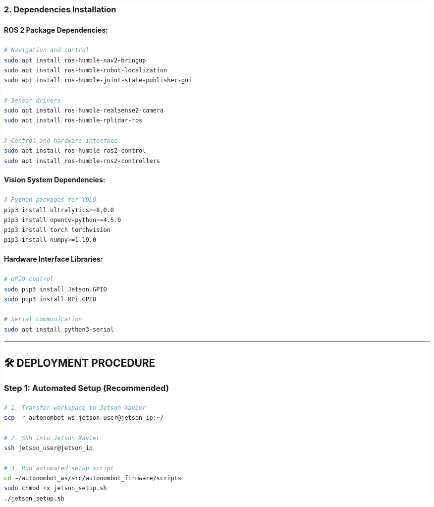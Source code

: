 ### **2. Dependencies Installation**

#### **ROS 2 Package Dependencies:**
```bash
# Navigation and control
sudo apt install ros-humble-nav2-bringup
sudo apt install ros-humble-robot-localization
sudo apt install ros-humble-joint-state-publisher-gui

# Sensor drivers
sudo apt install ros-humble-realsense2-camera
sudo apt install ros-humble-rplidar-ros

# Control and hardware interface
sudo apt install ros-humble-ros2-control
sudo apt install ros-humble-ros2-controllers
```

#### **Vision System Dependencies:**
```bash
# Python packages for YOLO
pip3 install ultralytics>=8.0.0
pip3 install opencv-python>=4.5.0
pip3 install torch torchvision
pip3 install numpy>=1.19.0
```

#### **Hardware Interface Libraries:**
```bash
# GPIO control
sudo pip3 install Jetson.GPIO
sudo pip3 install RPi.GPIO

# Serial communication
sudo apt install python3-serial
```

---

## 🛠️ DEPLOYMENT PROCEDURE

### **Step 1: Automated Setup (Recommended)**
```bash
# 1. Transfer workspace to Jetson Xavier
scp -r autonombot_ws jetson_user@jetson_ip:~/

# 2. SSH into Jetson Xavier
ssh jetson_user@jetson_ip

# 3. Run automated setup script
cd ~/autonombot_ws/src/autonombot_firmware/scripts
sudo chmod +x jetson_setup.sh
./jetson_setup.sh
```
